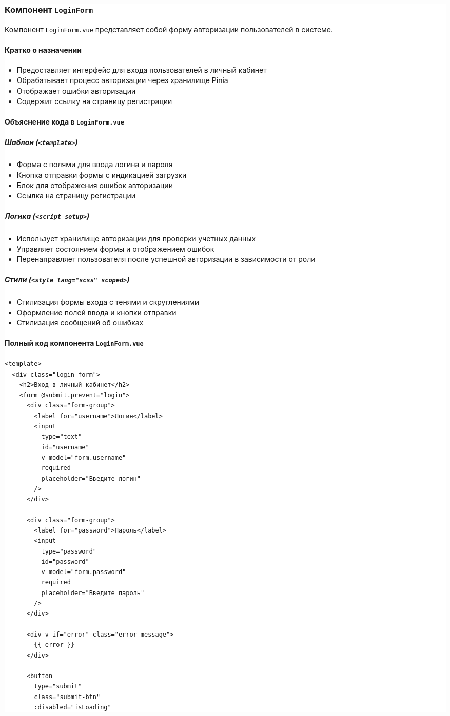 ### Компонент `LoginForm`

Компонент `LoginForm.vue` представляет собой форму авторизации пользователей в системе.

#### Кратко о назначении
- Предоставляет интерфейс для входа пользователей в личный кабинет
- Обрабатывает процесс авторизации через хранилище Pinia
- Отображает ошибки авторизации
- Содержит ссылку на страницу регистрации

#### Объяснение кода в `LoginForm.vue`

##### Шаблон (`<template>`)
- Форма с полями для ввода логина и пароля
- Кнопка отправки формы с индикацией загрузки
- Блок для отображения ошибок авторизации
- Ссылка на страницу регистрации

##### Логика (`<script setup>`)
- Использует хранилище авторизации для проверки учетных данных
- Управляет состоянием формы и отображением ошибок
- Перенаправляет пользователя после успешной авторизации в зависимости от роли

##### Стили (`<style lang="scss" scoped>`)
- Стилизация формы входа с тенями и скруглениями
- Оформление полей ввода и кнопки отправки
- Стилизация сообщений об ошибках

#### Полный код компонента `LoginForm.vue`

```vue
<template>
  <div class="login-form">
    <h2>Вход в личный кабинет</h2>
    <form @submit.prevent="login">
      <div class="form-group">
        <label for="username">Логин</label>
        <input 
          type="text" 
          id="username" 
          v-model="form.username" 
          required 
          placeholder="Введите логин"
        />
      </div>
      
      <div class="form-group">
        <label for="password">Пароль</label>
        <input 
          type="password" 
          id="password" 
          v-model="form.password" 
          required 
          placeholder="Введите пароль"
        />
      </div>
      
      <div v-if="error" class="error-message">
        {{ error }}
      </div>
      
      <button 
        type="submit" 
        class="submit-btn" 
        :disabled="isLoading"
```